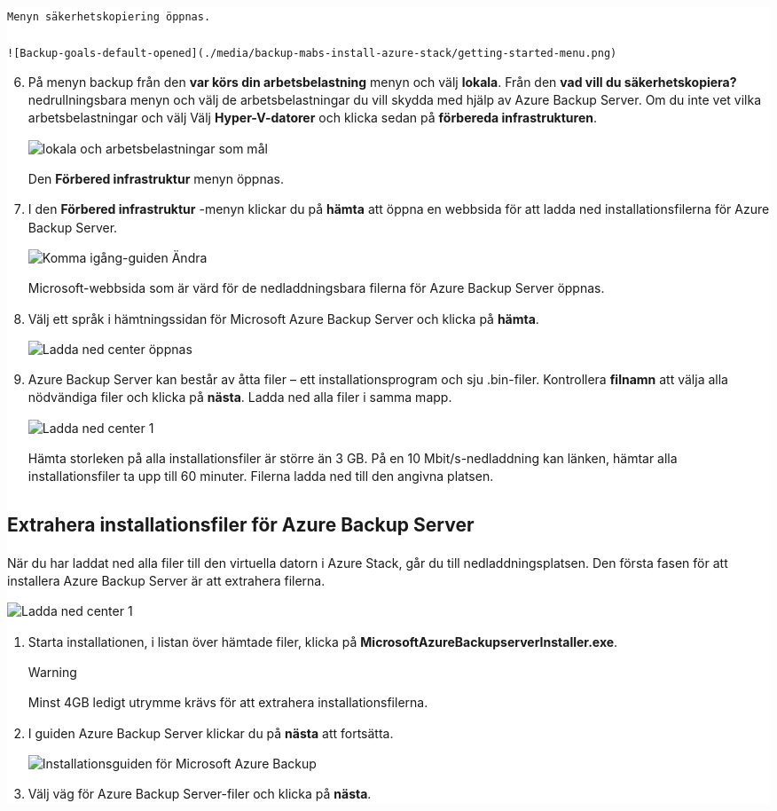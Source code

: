     Menyn säkerhetskopiering öppnas.

    ![Backup-goals-default-opened](./media/backup-mabs-install-azure-stack/getting-started-menu.png)

6. På menyn backup från den **var körs din arbetsbelastning** menyn och välj **lokala**. Från den **vad vill du säkerhetskopiera?** nedrullningsbara menyn och välj de arbetsbelastningar du vill skydda med hjälp av Azure Backup Server. Om du inte vet vilka arbetsbelastningar och välj Välj **Hyper-V-datorer** och klicka sedan på **förbereda infrastrukturen**.

    ![lokala och arbetsbelastningar som mål](./media/backup-mabs-install-azure-stack/getting-started-menu-onprem-hyperv.png)

    Den **Förbered infrastruktur** menyn öppnas.

7. I den **Förbered infrastruktur** -menyn klickar du på **hämta** att öppna en webbsida för att ladda ned installationsfilerna för Azure Backup Server.

    ![Komma igång-guiden Ändra](./media/backup-mabs-install-azure-stack/prepare-infrastructure.png)

    Microsoft-webbsida som är värd för de nedladdningsbara filerna för Azure Backup Server öppnas.

8. Välj ett språk i hämtningssidan för Microsoft Azure Backup Server och klicka på **hämta**.

    ![Ladda ned center öppnas](./media/backup-mabs-install-azure-stack/mabs-download-center-page.png)

9. Azure Backup Server kan består av åtta filer – ett installationsprogram och sju .bin-filer. Kontrollera **filnamn** att välja alla nödvändiga filer och klicka på **nästa**. Ladda ned alla filer i samma mapp.

    ![Ladda ned center 1](./media/backup-mabs-install-azure-stack/download-center-selected-files.png)

    Hämta storleken på alla installationsfiler är större än 3 GB. På en 10 Mbit/s-nedladdning kan länken, hämtar alla installationsfiler ta upp till 60 minuter. Filerna ladda ned till den angivna platsen.

## <a name="extract-azure-backup-server-install-files"></a>Extrahera installationsfiler för Azure Backup Server

När du har laddat ned alla filer till den virtuella datorn i Azure Stack, går du till nedladdningsplatsen. Den första fasen för att installera Azure Backup Server är att extrahera filerna.

![Ladda ned center 1](./media/backup-mabs-install-azure-stack/download-mabs-installer.png)

1. Starta installationen, i listan över hämtade filer, klicka på **MicrosoftAzureBackupserverInstaller.exe**.

    > [!WARNING]
    > Minst 4GB ledigt utrymme krävs för att extrahera installationsfilerna.
    >

2. I guiden Azure Backup Server klickar du på **nästa** att fortsätta.

    ![Installationsguiden för Microsoft Azure Backup](./media/backup-mabs-install-azure-stack/mabs-install-wiz-1.png)

3. Välj väg för Azure Backup Server-filer och klicka på **nästa**.
